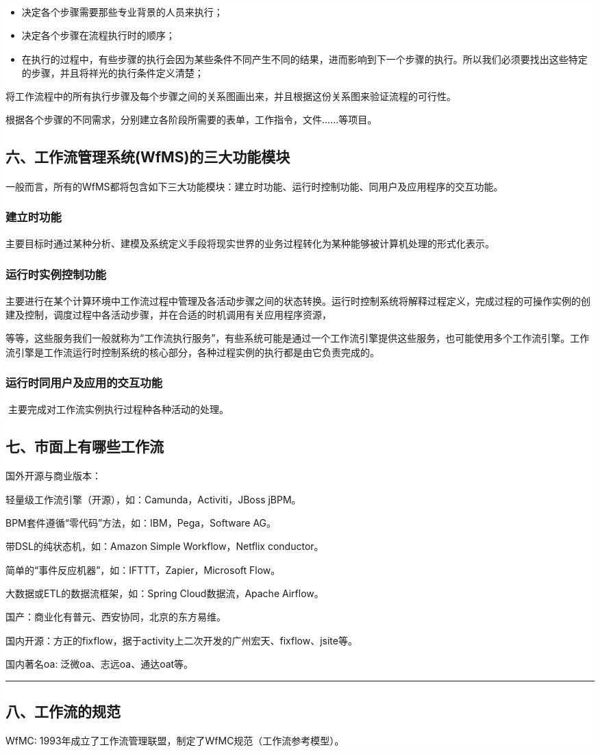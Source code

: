 - 决定各个步骤需要那些专业背景的人员来执行；

- 决定各个步骤在流程执行时的顺序；

- 在执行的过程中，有些步骤的执行会因为某些条件不同产生不同的结果，进而影响到下一个步骤的执行。所以我们必须要找出这些特定的步骤，并且将祥光的执行条件定义清楚；

​	将工作流程中的所有执行步骤及每个步骤之间的关系图画出来，并且根据这份关系图来验证流程的可行性。

​	根据各个步骤的不同需求，分别建立各阶段所需要的表单，工作指令，文件......等项目。



## 六、工作流管理系统(WfMS)的三大功能模块

一般而言，所有的WfMS都将包含如下三大功能模块：建立时功能、运行时控制功能、同用户及应用程序的交互功能。

### 建立时功能

​	主要目标时通过某种分析、建模及系统定义手段将现实世界的业务过程转化为某种能够被计算机处理的形式化表示。

### 运行时实例控制功能

​	主要进行在某个计算环境中工作流过程中管理及各活动步骤之间的状态转换。运行时控制系统将解释过程定义，完成过程的可操作实例的创建及控制，调度过程中各活动步骤，并在合适的时机调用有关应用程序资源，

等等，这些服务我们一般就称为“工作流执行服务”，有些系统可能是通过一个工作流引擎提供这些服务，也可能使用多个工作流引擎。工作流引擎是工作流运行时控制系统的核心部分，各种过程实例的执行都是由它负责完成的。

### 运行时同用户及应用的交互功能

​	主要完成对工作流实例执行过程种各种活动的处理。

## 七、市面上有哪些工作流

国外开源与商业版本： 

轻量级工作流引擎（开源），如：Camunda，Activiti，JBoss jBPM。

BPM套件遵循“零代码”方法，如：IBM，Pega，Software AG。

带DSL的纯状态机，如：Amazon Simple Workflow，Netflix conductor。

简单的“事件反应机器”，如：IFTTT，Zapier，Microsoft Flow。 

大数据或ETL的数据流框架，如：Spring Cloud数据流，Apache Airflow。 

国产：商业化有普元、西安协同，北京的东方易维。 

国内开源：方正的fixflow，据于activity上二次开发的广州宏天、fixflow、jsite等。 

国内著名oa: 泛微oa、志远oa、通达oat等。

---



## 八、工作流的规范

WfMC: 1993年成立了工作流管理联盟，制定了WfMC规范（工作流参考模型）。 
